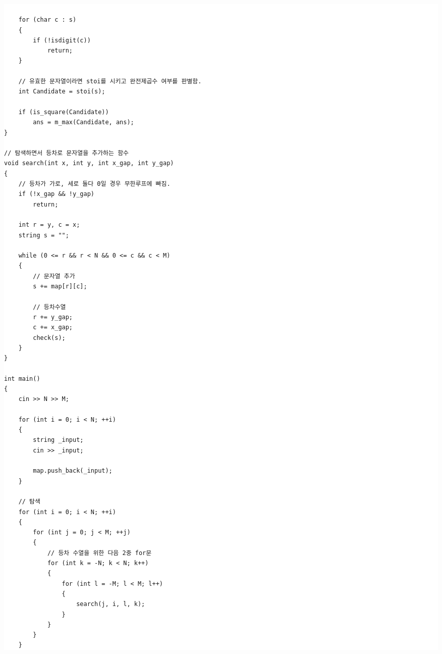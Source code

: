 ```

    for (char c : s)
    {
        if (!isdigit(c))
            return;
    }

    // 유효한 문자열이라면 stoi를 시키고 완전제곱수 여부를 판별함.
    int Candidate = stoi(s);

    if (is_square(Candidate))
        ans = m_max(Candidate, ans);
}

// 탐색하면서 등차로 문자열을 추가하는 함수
void search(int x, int y, int x_gap, int y_gap)
{
    // 등차가 가로, 세로 둘다 0일 경우 무한루프에 빠짐.
    if (!x_gap && !y_gap)
        return;

    int r = y, c = x;
    string s = "";
    
    while (0 <= r && r < N && 0 <= c && c < M)
    {
        // 문자열 추가
        s += map[r][c];

        // 등차수열
        r += y_gap;
        c += x_gap;
        check(s);
    }
}

int main()
{
    cin >> N >> M;

    for (int i = 0; i < N; ++i)
    {
        string _input;
        cin >> _input;

        map.push_back(_input);
    }

    // 탐색
    for (int i = 0; i < N; ++i)
    {
        for (int j = 0; j < M; ++j)
        {   
            // 등차 수열을 위한 다음 2중 for문
            for (int k = -N; k < N; k++)
            {
                for (int l = -M; l < M; l++)
                {
                    search(j, i, l, k);
                }
            }
        }
    }
```